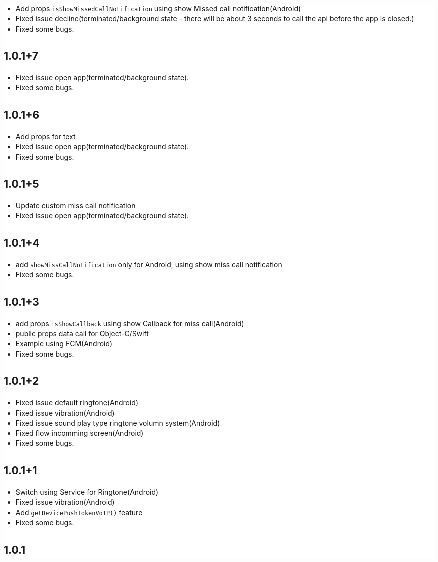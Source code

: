 - Add props `isShowMissedCallNotification` using show Missed call notification(Android)
- Fixed issue decline(terminated/background state - there will be about 3 seconds to call the api before the app is closed.)
- Fixed some bugs.

## 1.0.1+7

- Fixed issue open app(terminated/background state).
- Fixed some bugs.

## 1.0.1+6

- Add props for text
- Fixed issue open app(terminated/background state).
- Fixed some bugs.

## 1.0.1+5

- Update custom miss call notification
- Fixed issue open app(terminated/background state).

## 1.0.1+4

- add `showMissCallNotification` only for Android, using show miss call notification
- Fixed some bugs.

## 1.0.1+3

- add props `isShowCallback` using show Callback for miss call(Android)
- public props data call for Object-C/Swift
- Example using FCM(Android)
- Fixed some bugs.

## 1.0.1+2

- Fixed issue default ringtone(Android)
- Fixed issue vibration(Android)
- Fixed issue sound play type ringtone volumn system(Android)
- Fixed flow incomming screen(Android)
- Fixed some bugs.

## 1.0.1+1

- Switch using Service for Ringtone(Android)
- Fixed issue vibration(Android)
- Add `getDevicePushTokenVoIP()` feature
- Fixed some bugs.

## 1.0.1
